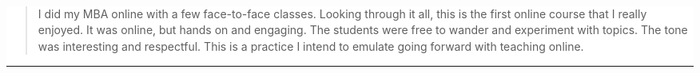 
> I did my MBA online with a few face-to-face classes. Looking through it all, this is the first online course that I really enjoyed. It was online, but hands on and engaging. The students were free to wander and experiment with topics. The tone was interesting and respectful. This is a practice I intend to emulate going forward with teaching online.

---